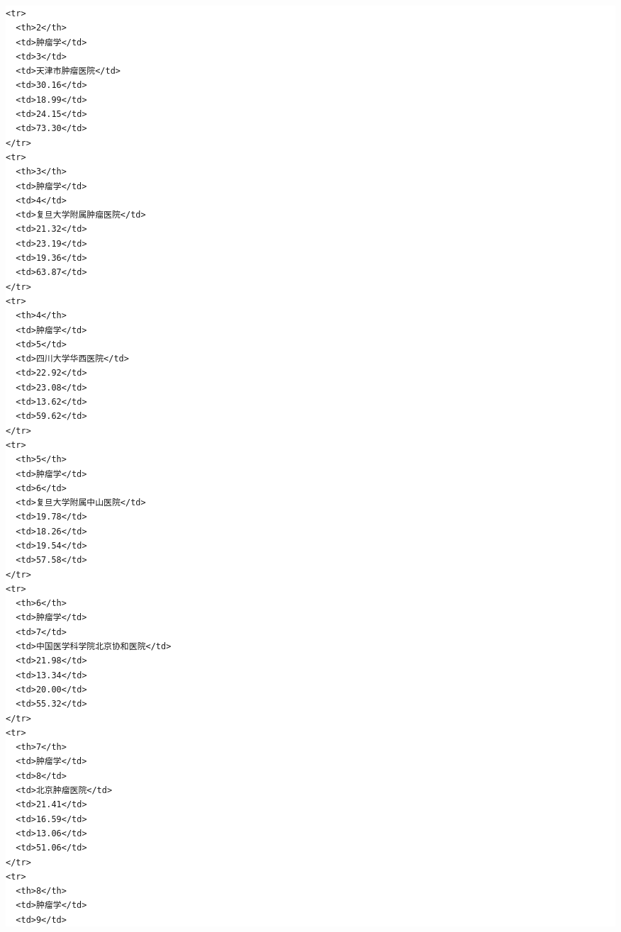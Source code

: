    <tr>
      <th>2</th>
      <td>肿瘤学</td>
      <td>3</td>
      <td>天津市肿瘤医院</td>
      <td>30.16</td>
      <td>18.99</td>
      <td>24.15</td>
      <td>73.30</td>
    </tr>
    <tr>
      <th>3</th>
      <td>肿瘤学</td>
      <td>4</td>
      <td>复旦大学附属肿瘤医院</td>
      <td>21.32</td>
      <td>23.19</td>
      <td>19.36</td>
      <td>63.87</td>
    </tr>
    <tr>
      <th>4</th>
      <td>肿瘤学</td>
      <td>5</td>
      <td>四川大学华西医院</td>
      <td>22.92</td>
      <td>23.08</td>
      <td>13.62</td>
      <td>59.62</td>
    </tr>
    <tr>
      <th>5</th>
      <td>肿瘤学</td>
      <td>6</td>
      <td>复旦大学附属中山医院</td>
      <td>19.78</td>
      <td>18.26</td>
      <td>19.54</td>
      <td>57.58</td>
    </tr>
    <tr>
      <th>6</th>
      <td>肿瘤学</td>
      <td>7</td>
      <td>中国医学科学院北京协和医院</td>
      <td>21.98</td>
      <td>13.34</td>
      <td>20.00</td>
      <td>55.32</td>
    </tr>
    <tr>
      <th>7</th>
      <td>肿瘤学</td>
      <td>8</td>
      <td>北京肿瘤医院</td>
      <td>21.41</td>
      <td>16.59</td>
      <td>13.06</td>
      <td>51.06</td>
    </tr>
    <tr>
      <th>8</th>
      <td>肿瘤学</td>
      <td>9</td>